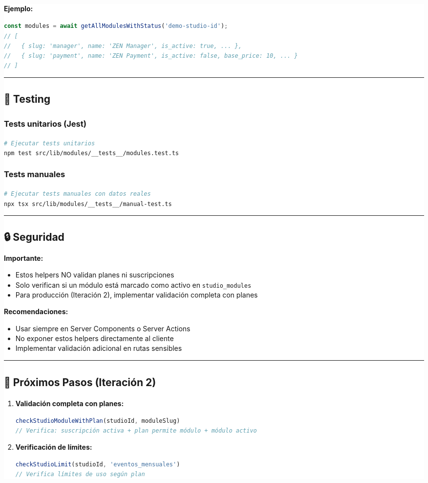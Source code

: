 **Ejemplo:**
```typescript
const modules = await getAllModulesWithStatus('demo-studio-id');
// [
//   { slug: 'manager', name: 'ZEN Manager', is_active: true, ... },
//   { slug: 'payment', name: 'ZEN Payment', is_active: false, base_price: 10, ... }
// ]
```

---

## 🧪 Testing

### Tests unitarios (Jest)

```bash
# Ejecutar tests unitarios
npm test src/lib/modules/__tests__/modules.test.ts
```

### Tests manuales

```bash
# Ejecutar tests manuales con datos reales
npx tsx src/lib/modules/__tests__/manual-test.ts
```

---

## 🔒 Seguridad

**Importante:**
- Estos helpers NO validan planes ni suscripciones
- Solo verifican si un módulo está marcado como activo en `studio_modules`
- Para producción (Iteración 2), implementar validación completa con planes

**Recomendaciones:**
- Usar siempre en Server Components o Server Actions
- No exponer estos helpers directamente al cliente
- Implementar validación adicional en rutas sensibles

---

## 🚀 Próximos Pasos (Iteración 2)

1. **Validación completa con planes:**
   ```typescript
   checkStudioModuleWithPlan(studioId, moduleSlug)
   // Verifica: suscripción activa + plan permite módulo + módulo activo
   ```

2. **Verificación de límites:**
   ```typescript
   checkStudioLimit(studioId, 'eventos_mensuales')
   // Verifica límites de uso según plan
   ```

